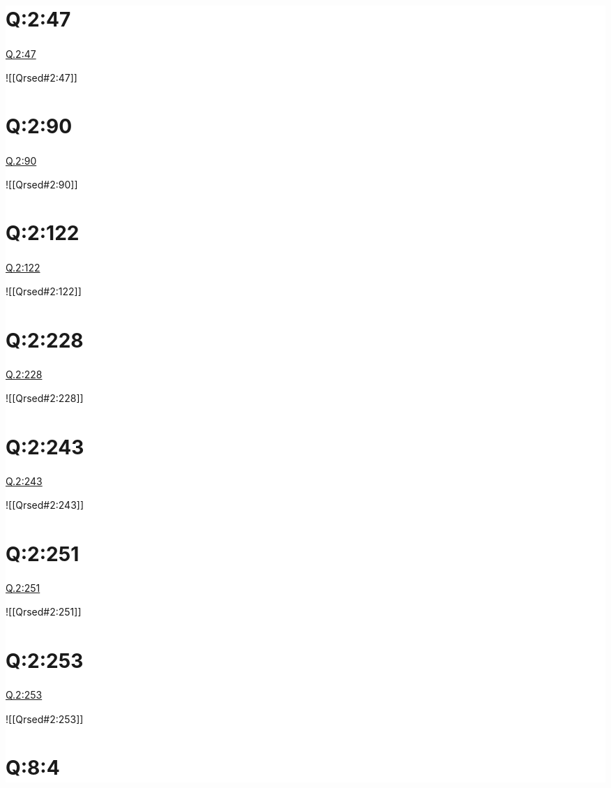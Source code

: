 # Q:2:47

[Q.2:47](https://quran.com/2:47/tafsirs/ar-tafsir-al-tabari)

![[Qrsed#2:47]]

# Q:2:90

[Q.2:90](https://quran.com/2:90/tafsirs/ar-tafsir-al-tabari)

![[Qrsed#2:90]]

# Q:2:122

[Q.2:122](https://quran.com/2:122/tafsirs/ar-tafsir-al-tabari)

![[Qrsed#2:122]]

# Q:2:228

[Q.2:228](https://quran.com/2:228/tafsirs/ar-tafsir-al-tabari)

![[Qrsed#2:228]]

# Q:2:243

[Q.2:243](https://quran.com/2:243/tafsirs/ar-tafsir-al-tabari)

![[Qrsed#2:243]]

# Q:2:251

[Q.2:251](https://quran.com/2:251/tafsirs/ar-tafsir-al-tabari)

![[Qrsed#2:251]]

# Q:2:253

[Q.2:253](https://quran.com/2:253/tafsirs/ar-tafsir-al-tabari)

![[Qrsed#2:253]]

# Q:8:4
